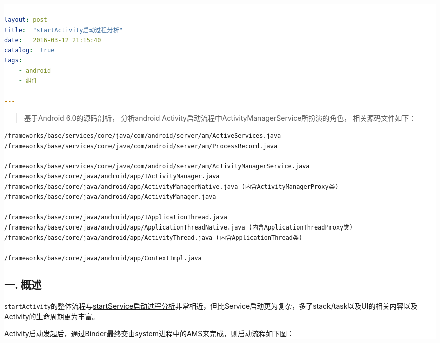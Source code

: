 ```yaml
---
layout: post
title:  "startActivity启动过程分析"
date:   2016-03-12 21:15:40
catalog:  true
tags:
    - android
    - 组件

---
```


> 基于Android 6.0的源码剖析， 分析android Activity启动流程中ActivityManagerService所扮演的角色， 相关源码文件如下：

    /frameworks/base/services/core/java/com/android/server/am/ActiveServices.java
    /frameworks/base/services/core/java/com/android/server/am/ProcessRecord.java

    /frameworks/base/services/core/java/com/android/server/am/ActivityManagerService.java
    /frameworks/base/core/java/android/app/IActivityManager.java
    /frameworks/base/core/java/android/app/ActivityManagerNative.java (内含ActivityManagerProxy类)
    /frameworks/base/core/java/android/app/ActivityManager.java

    /frameworks/base/core/java/android/app/IApplicationThread.java
    /frameworks/base/core/java/android/app/ApplicationThreadNative.java (内含ApplicationThreadProxy类)
    /frameworks/base/core/java/android/app/ActivityThread.java (内含ApplicationThread类)

    /frameworks/base/core/java/android/app/ContextImpl.java

## 一. 概述

`startActivity`的整体流程与[startService启动过程分析](http://gityuan.com/2016/02/21/start-service/)非常相近，但比Service启动更为复杂，多了stack/task以及UI的相关内容以及Activity的生命周期更为丰富。

Activity启动发起后，通过Binder最终交由system进程中的AMS来完成，则启动流程如下图：
